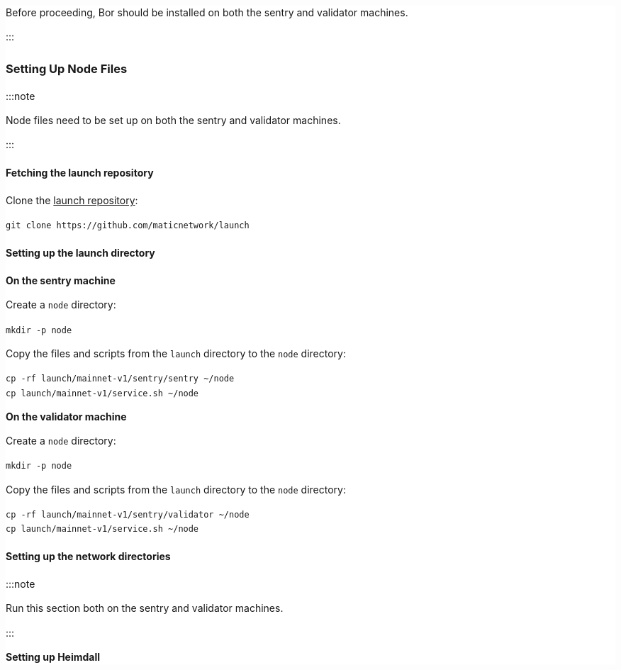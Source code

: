Before proceeding, Bor should be installed on both the sentry and validator machines.

:::

### Setting Up Node Files

:::note

Node files need to be set up on both the sentry and validator machines.

:::

#### Fetching the launch repository

Clone the [launch repository](https://github.com/maticnetwork/launch):

```
git clone https://github.com/maticnetwork/launch
```

#### Setting up the launch directory

**On the sentry machine**

Create a `node` directory:

```
mkdir -p node
```

Copy the files and scripts from the `launch` directory to the `node` directory:

```
cp -rf launch/mainnet-v1/sentry/sentry ~/node
cp launch/mainnet-v1/service.sh ~/node
```

**On the validator machine**

Create a `node` directory:

```
mkdir -p node
```

Copy the files and scripts from the `launch` directory to the `node` directory:

```
cp -rf launch/mainnet-v1/sentry/validator ~/node
cp launch/mainnet-v1/service.sh ~/node
```

#### Setting up the network directories

:::note

Run this section both on the sentry and validator machines.

:::

**Setting up Heimdall**
